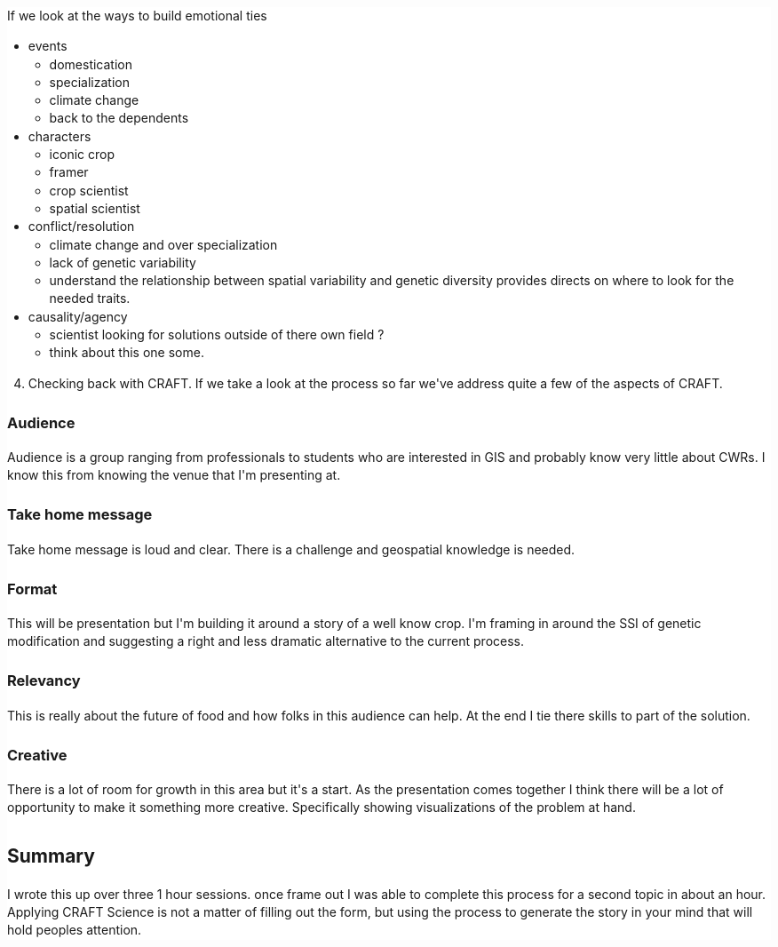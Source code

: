 If we look at the ways to build emotional ties
- events
  - domestication
  - specialization
  - climate change
  - back to the dependents
- characters
    - iconic crop
    - framer
    - crop scientist
    - spatial scientist
- conflict/resolution
  - climate change and over specialization
  - lack of genetic variability  
  - understand the relationship between spatial variability and genetic diversity provides directs on where to look for the needed traits.
- causality/agency
  - scientist looking for solutions outside of there own field ?
  - think about this one some.


4. Checking back with CRAFT.
If we take a look at the process so far we've address quite a few of the aspects of CRAFT.

### Audience
Audience is a group ranging from professionals to students who are interested in GIS and probably know very little about CWRs. I know this from knowing the venue that I'm presenting at.
### Take home message
Take home message is loud and clear. There is a challenge and geospatial knowledge is needed.
### Format
This will be presentation but I'm building it around a story of a well know crop. I'm framing in around the SSI of genetic modification and suggesting a right and less dramatic alternative to the current process.

### Relevancy
This is really about the future of food and how folks in this audience can help. At the end I tie there skills to part of the solution.

### Creative
There is a lot of room for growth in this area but it's a start. As the presentation comes together I think there will be a lot of opportunity to make it something more creative. Specifically showing visualizations of the problem at hand.



## Summary

I wrote this up over three 1 hour sessions. once frame out I was able to complete this process for a second topic in about an hour. Applying CRAFT Science is not a matter of filling out the form, but using the process to generate the story in your mind that will hold peoples attention.
